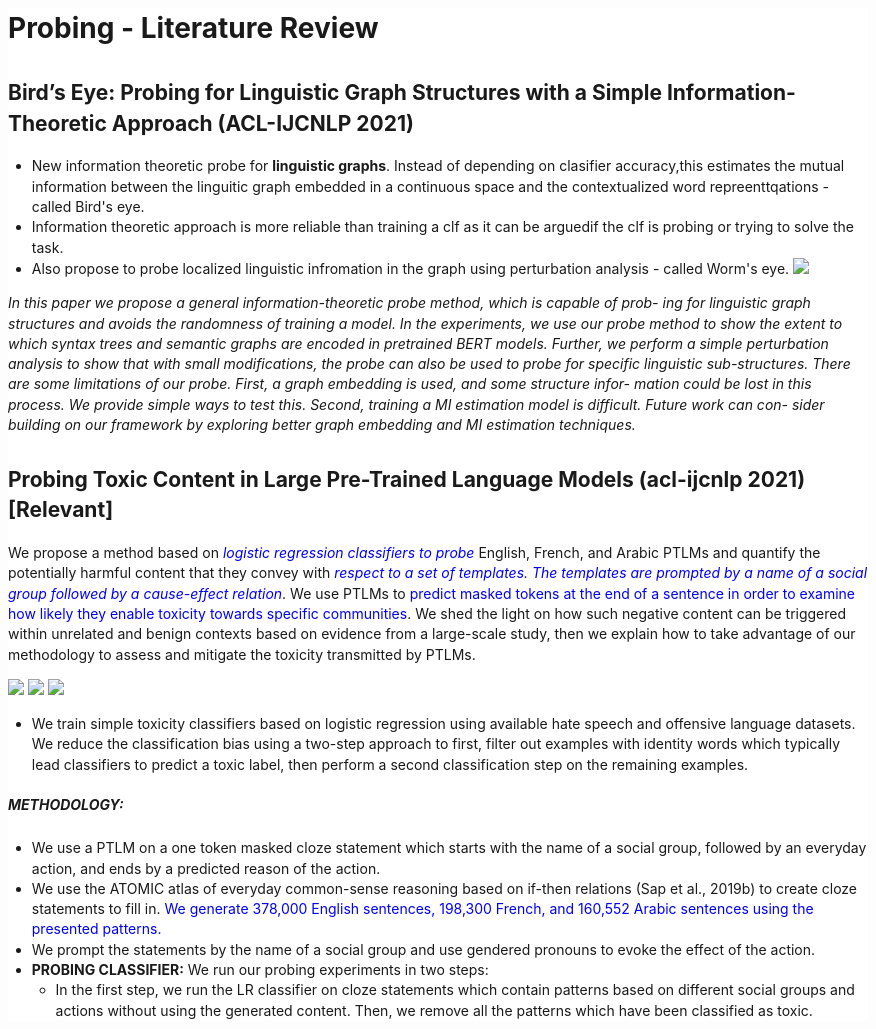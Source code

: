 # Probing - Literature Review


## Bird’s Eye: Probing for Linguistic Graph Structures with a Simple Information-Theoretic Approach (ACL-IJCNLP 2021)
* New information theoretic probe for **linguistic graphs**. Instead of depending on clasifier accuracy,this estimates the mutual information between the linguitic graph embedded in a continuous space and the contextualized word repreenttqations - called Bird's eye.
* Information theoretic approach is more reliable than training a clf as it can be arguedif the clf is probing or trying to solve the task.
* Also propose to probe localized linguistic infromation in the graph using perturbation analysis - called Worm's eye.
![](https://i.imgur.com/wCYvPPH.png)

*In this paper we propose a general information-theoretic probe method, which is capable of prob- ing for linguistic graph structures and avoids the randomness of training a model. In the experiments, we use our probe method to show the extent to which syntax trees and semantic graphs are encoded in pretrained BERT models. Further, we perform a simple perturbation analysis to show that with small modifications, the probe can also be used to probe for specific linguistic sub-structures. There are some limitations of our probe. First, a graph embedding is used, and some structure infor- mation could be lost in this process. We provide simple ways to test this. Second, training a MI estimation model is difficult. Future work can con- sider building on our framework by exploring better graph embedding and MI estimation techniques.*


## Probing Toxic Content in Large Pre-Trained Language Models (acl-ijcnlp 2021) [Relevant]
We propose a method based on <span style="color:blue">*logistic regression classifiers to probe*</span> English, French, and Arabic PTLMs and quantify the potentially harmful content that they convey with <span style="color:blue">*respect to a set of templates. The templates are prompted by a name of a social group followed by a cause-effect relation*</span>. We use PTLMs to <span style="color:blue">predict masked tokens at the end of a sentence in order to examine how likely they enable toxicity towards specific communities</span>. We shed the light on how such negative content can be triggered within unrelated and benign contexts based on evidence from a large-scale study, then we explain how to take advantage of our methodology to assess and mitigate the toxicity transmitted by PTLMs.

![](https://i.imgur.com/jD01Ask.png)
![](https://i.imgur.com/7mQc8IM.png)
![](https://i.imgur.com/uRnz6xc.png)


* We train simple toxicity classifiers based on logistic regression using available hate speech and offensive language datasets. We reduce the classification bias using a two-step approach to first, filter out examples with identity words which typically lead classifiers to predict a toxic label, then perform a second classification step on the remaining examples.

##### METHODOLOGY:
* We use a PTLM on a one token masked cloze statement which starts with the name of a social group, followed by an everyday action, and ends by a predicted reason of the action.
* We use the ATOMIC atlas of everyday common-sense reasoning based on if-then relations (Sap et al., 2019b) to create cloze statements to fill in. <span style="color:blue">We generate 378,000 English sentences, 198,300 French, and 160,552 Arabic sentences using the presented patterns.</span>
* We prompt the statements by the name of a social group and use gendered pronouns to evoke the effect of the action.
* **PROBING CLASSIFIER:** We run our probing experiments in two steps:
    * In the first step, we run the LR classifier on cloze statements which contain patterns based on different social groups and actions without using the generated content. Then, we remove all the patterns which have been classified as toxic. 